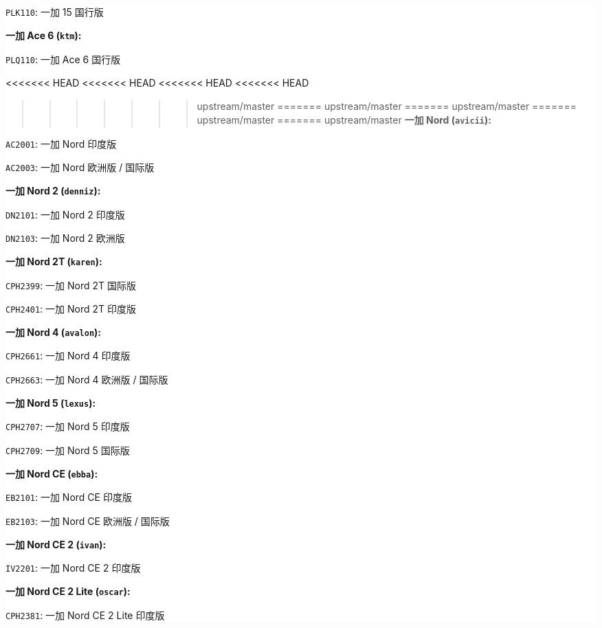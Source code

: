 `PLK110`: 一加 15 国行版

**一加 Ace 6 (`ktm`):**

`PLQ110`: 一加 Ace 6 国行版

<<<<<<< HEAD
<<<<<<< HEAD
<<<<<<< HEAD
<<<<<<< HEAD
>>>>>>> upstream/master
=======
>>>>>>> upstream/master
=======
>>>>>>> upstream/master
=======
>>>>>>> upstream/master
=======
>>>>>>> upstream/master
**一加 Nord (`avicii`):**

`AC2001`: 一加 Nord 印度版

`AC2003`: 一加 Nord 欧洲版 / 国际版

**一加 Nord 2 (`denniz`):**

`DN2101`: 一加 Nord 2 印度版

`DN2103`: 一加 Nord 2 欧洲版

**一加 Nord 2T (`karen`):**

`CPH2399`: 一加 Nord 2T 国际版

`CPH2401`: 一加 Nord 2T 印度版

**一加 Nord 4 (`avalon`):**

`CPH2661`: 一加 Nord 4 印度版

`CPH2663`: 一加 Nord 4 欧洲版 / 国际版

**一加 Nord 5 (`lexus`):**

`CPH2707`: 一加 Nord 5 印度版

`CPH2709`: 一加 Nord 5 国际版

**一加 Nord CE (`ebba`):**

`EB2101`: 一加 Nord CE 印度版

`EB2103`: 一加 Nord CE 欧洲版 / 国际版

**一加 Nord CE 2 (`ivan`):**

`IV2201`: 一加 Nord CE 2 印度版

**一加 Nord CE 2 Lite (`oscar`):**

`CPH2381`: 一加 Nord CE 2 Lite 印度版
